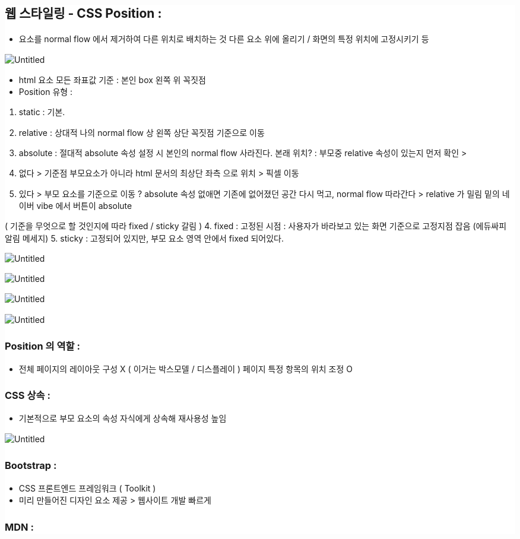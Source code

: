 ## 웹 스타일링 - CSS Position :

- 요소를 normal flow 에서 제거하여 다른 위치로 배치하는 것 
다른 요소 위에 올리기 / 화면의 특정 위치에 고정시키기 등

![Untitled](https://prod-files-secure.s3.us-west-2.amazonaws.com/7ab80420-dc7e-4fc5-8f76-006851503a18/3ada051a-5542-4288-8628-9707395af623/Untitled.png)

- html 요소 모든 좌표값 기준 : 본인 box 왼쪽 위 꼭짓점
- Position 유형 : 
1. static : 기본. 

2. relative : 상대적
나의 normal flow 상 왼쪽 상단 꼭짓점 기준으로 이동 

3. absolute : 절대적 
absolute 속성 설정 시 본인의 normal flow 사라진다. 
본래 위치? : 부모중 relative 속성이 있는지 먼저 확인 > 
1. 없다 > 기준점 부모요소가 아니라 html 문서의 최상단 좌측 으로 위치 > 픽셀 이동 
2. 있다 > 부모 요소를 기준으로 이동 ? 
absolute 속성 없애면 기존에 없어졌던 공간 다시 먹고,  normal flow 따라간다 > relative 가 밀림 
밑의 네이버 vibe 에서 버튼이 absolute 

( 기준을 무엇으로 할 것인지에 따라 fixed / sticky 갈림 ) 
4. fixed : 고정된 시점 : 사용자가 바라보고 있는 화면 기준으로 고정지점 잡음 
               (에듀싸피 알림 메세지) 
5. sticky : 고정되어 있지만, 부모 요소 영역 안에서 fixed 되어있다.

![Untitled](https://prod-files-secure.s3.us-west-2.amazonaws.com/7ab80420-dc7e-4fc5-8f76-006851503a18/6ad3ee44-3629-40f0-93f0-b5762bd8ecc6/Untitled.png)

![Untitled](https://prod-files-secure.s3.us-west-2.amazonaws.com/7ab80420-dc7e-4fc5-8f76-006851503a18/0a8bc043-5abf-46e2-844e-e4e07e33853d/Untitled.png)

![Untitled](https://prod-files-secure.s3.us-west-2.amazonaws.com/7ab80420-dc7e-4fc5-8f76-006851503a18/00c34e32-c5ec-4b9d-a567-f6205f8063c1/Untitled.png)

![Untitled](https://prod-files-secure.s3.us-west-2.amazonaws.com/7ab80420-dc7e-4fc5-8f76-006851503a18/42419fee-c5cb-47ff-aadf-853e729ff420/Untitled.png)

### Position 의 역할 :

- 전체 페이지의 레이아웃 구성 X ( 이거는 박스모델 / 디스플레이 ) 
페이지 특정 항목의 위치 조정 O

### CSS 상속 :

- 기본적으로 부모 요소의 속성 자식에게 상속해 재사용성 높임

![Untitled](https://prod-files-secure.s3.us-west-2.amazonaws.com/7ab80420-dc7e-4fc5-8f76-006851503a18/7072699c-783c-48b3-b4bf-0ff35271ce82/Untitled.png)

### Bootstrap :

- CSS 프론트엔드 프레임워크 ( Toolkit )
- 미리 만들어진 디자인 요소 제공 > 웹사이트 개발 빠르게

### MDN :

